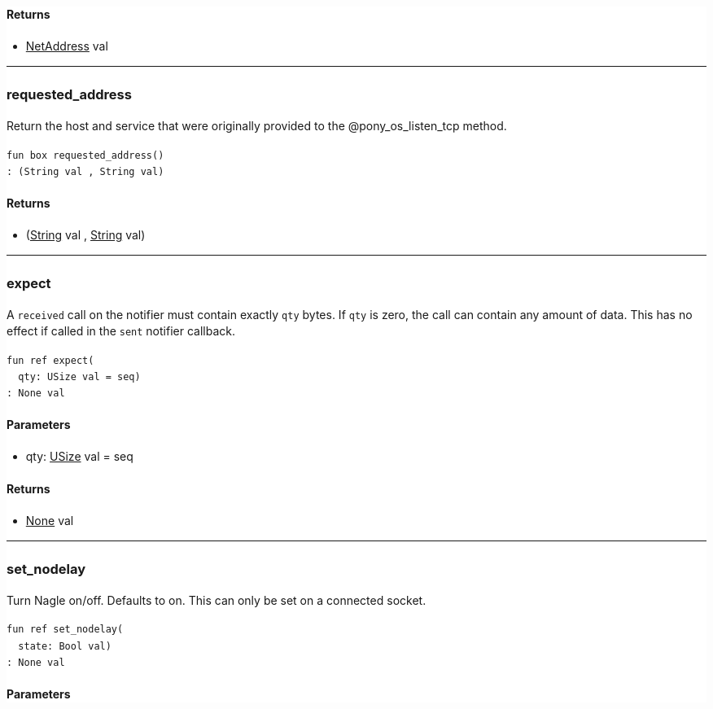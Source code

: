 #### Returns

* [NetAddress](net-NetAddress) val

---

### requested_address

Return the host and service that were originally provided to the
@pony_os_listen_tcp method.


```pony
fun box requested_address()
: (String val , String val)
```

#### Returns

* ([String](builtin-String) val , [String](builtin-String) val)

---

### expect

A `received` call on the notifier must contain exactly `qty` bytes. If
`qty` is zero, the call can contain any amount of data. This has no effect
if called in the `sent` notifier callback.


```pony
fun ref expect(
  qty: USize val = seq)
: None val
```
#### Parameters

*   qty: [USize](builtin-USize) val = seq

#### Returns

* [None](builtin-None) val

---

### set_nodelay

Turn Nagle on/off. Defaults to on. This can only be set on a connected
socket.


```pony
fun ref set_nodelay(
  state: Bool val)
: None val
```
#### Parameters
